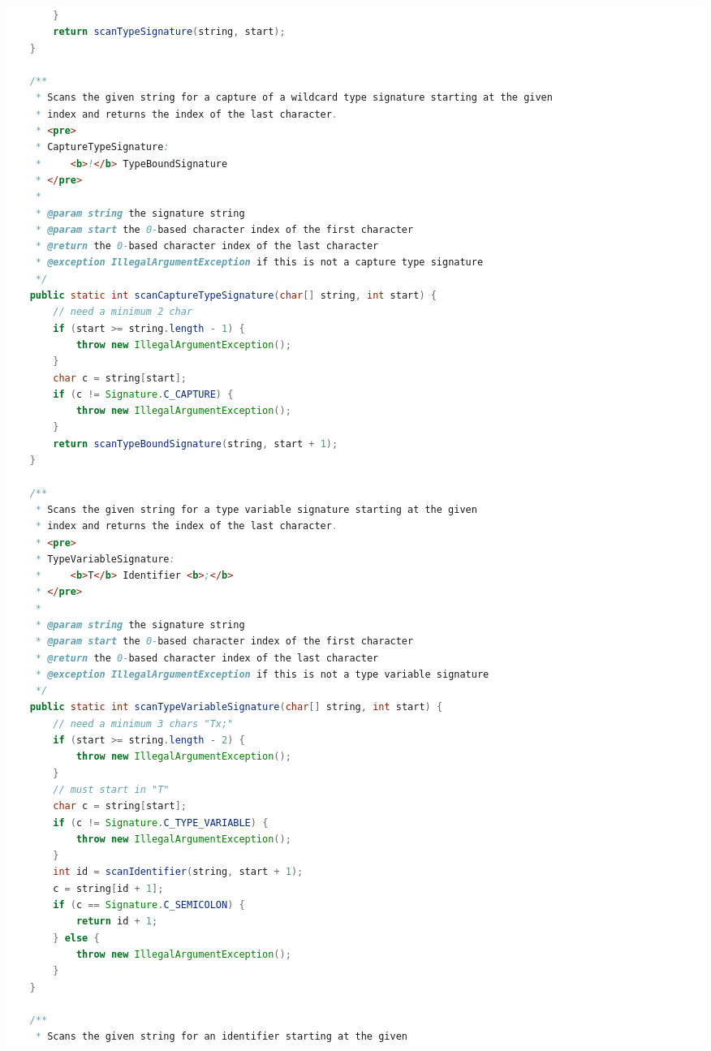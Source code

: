 ```java
		}
		return scanTypeSignature(string, start);
	}
	
	/**
	 * Scans the given string for a capture of a wildcard type signature starting at the given
	 * index and returns the index of the last character.
	 * <pre>
	 * CaptureTypeSignature:
	 *     <b>!</b> TypeBoundSignature
	 * </pre>
	 * 
	 * @param string the signature string
	 * @param start the 0-based character index of the first character
	 * @return the 0-based character index of the last character
	 * @exception IllegalArgumentException if this is not a capture type signature
	 */
	public static int scanCaptureTypeSignature(char[] string, int start) {
		// need a minimum 2 char
		if (start >= string.length - 1) {
			throw new IllegalArgumentException();
		}
		char c = string[start];
		if (c != Signature.C_CAPTURE) {
			throw new IllegalArgumentException();
		}
		return scanTypeBoundSignature(string, start + 1);
	}	

	/**
	 * Scans the given string for a type variable signature starting at the given
	 * index and returns the index of the last character.
	 * <pre>
	 * TypeVariableSignature:
	 *     <b>T</b> Identifier <b>;</b>
	 * </pre>
	 * 
	 * @param string the signature string
	 * @param start the 0-based character index of the first character
	 * @return the 0-based character index of the last character
	 * @exception IllegalArgumentException if this is not a type variable signature
	 */
	public static int scanTypeVariableSignature(char[] string, int start) {
		// need a minimum 3 chars "Tx;"
		if (start >= string.length - 2) { 
			throw new IllegalArgumentException();
		}
		// must start in "T"
		char c = string[start];
		if (c != Signature.C_TYPE_VARIABLE) {
			throw new IllegalArgumentException();
		}
		int id = scanIdentifier(string, start + 1);
		c = string[id + 1];
		if (c == Signature.C_SEMICOLON) {
			return id + 1;
		} else {
			throw new IllegalArgumentException();
		}
	}

	/**
	 * Scans the given string for an identifier starting at the given
```